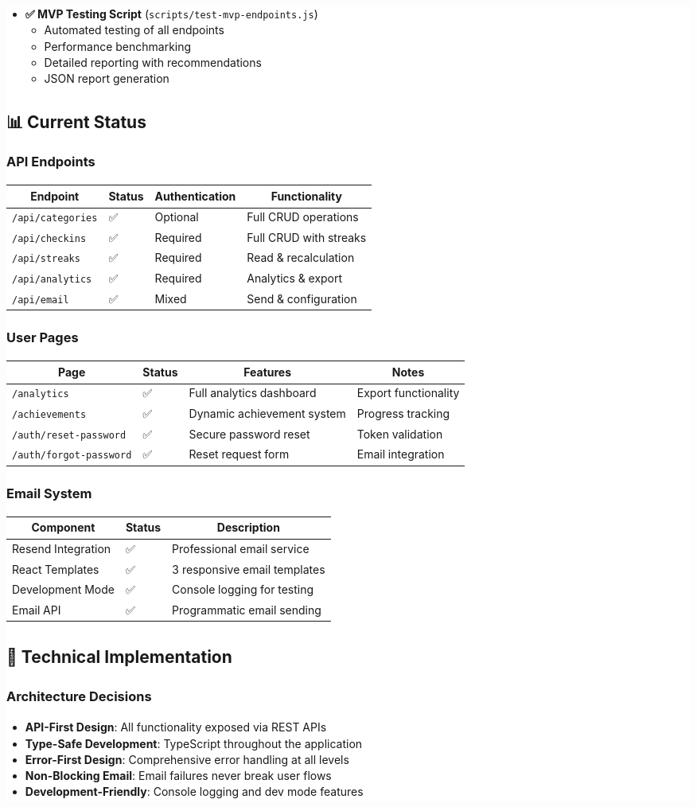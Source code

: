 - **✅ MVP Testing Script** (`scripts/test-mvp-endpoints.js`)
  - Automated testing of all endpoints
  - Performance benchmarking
  - Detailed reporting with recommendations
  - JSON report generation

## 📊 Current Status

### API Endpoints
| Endpoint | Status | Authentication | Functionality |
|----------|--------|----------------|---------------|
| `/api/categories` | ✅ | Optional | Full CRUD operations |
| `/api/checkins` | ✅ | Required | Full CRUD with streaks |
| `/api/streaks` | ✅ | Required | Read & recalculation |
| `/api/analytics` | ✅ | Required | Analytics & export |
| `/api/email` | ✅ | Mixed | Send & configuration |

### User Pages
| Page | Status | Features | Notes |
|------|--------|----------|-------|
| `/analytics` | ✅ | Full analytics dashboard | Export functionality |
| `/achievements` | ✅ | Dynamic achievement system | Progress tracking |
| `/auth/reset-password` | ✅ | Secure password reset | Token validation |
| `/auth/forgot-password` | ✅ | Reset request form | Email integration |

### Email System
| Component | Status | Description |
|-----------|--------|-------------|
| Resend Integration | ✅ | Professional email service |
| React Templates | ✅ | 3 responsive email templates |
| Development Mode | ✅ | Console logging for testing |
| Email API | ✅ | Programmatic email sending |

## 🔧 Technical Implementation

### Architecture Decisions
- **API-First Design**: All functionality exposed via REST APIs
- **Type-Safe Development**: TypeScript throughout the application
- **Error-First Design**: Comprehensive error handling at all levels
- **Non-Blocking Email**: Email failures never break user flows
- **Development-Friendly**: Console logging and dev mode features
